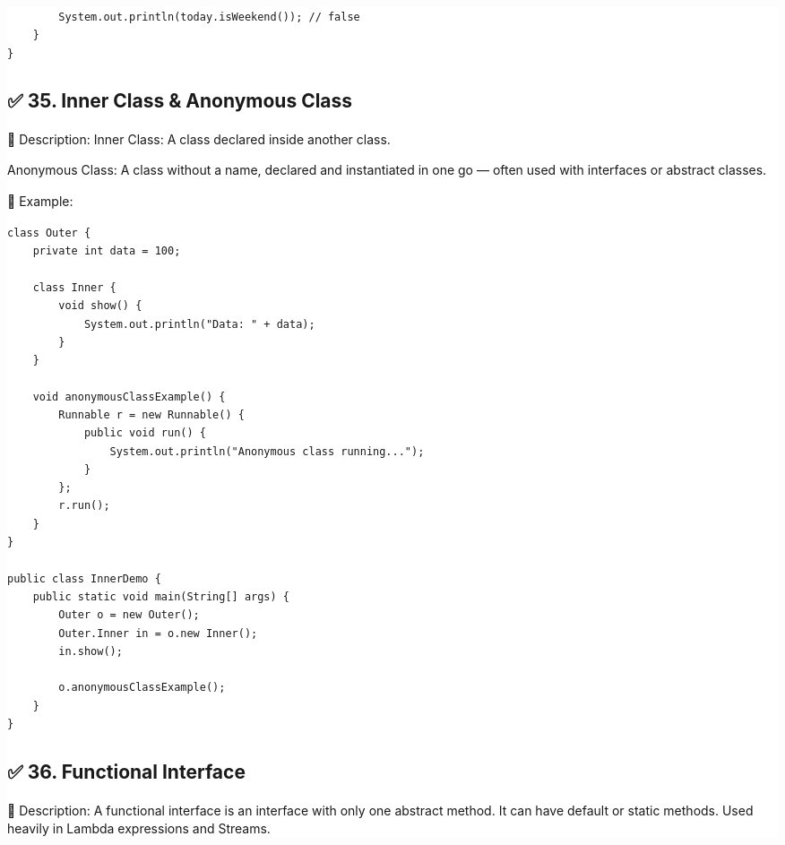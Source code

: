 ```
        System.out.println(today.isWeekend()); // false
    }
}
```


## ✅ 35. Inner Class & Anonymous Class
🔸 Description:
Inner Class: A class declared inside another class.

Anonymous Class: A class without a name, declared and instantiated in one go — often used with interfaces or abstract classes.

🔸 Example:
```
class Outer {
    private int data = 100;

    class Inner {
        void show() {
            System.out.println("Data: " + data);
        }
    }

    void anonymousClassExample() {
        Runnable r = new Runnable() {
            public void run() {
                System.out.println("Anonymous class running...");
            }
        };
        r.run();
    }
}

public class InnerDemo {
    public static void main(String[] args) {
        Outer o = new Outer();
        Outer.Inner in = o.new Inner();
        in.show();

        o.anonymousClassExample();
    }
}
```


## ✅ 36. Functional Interface
🔸 Description:
A functional interface is an interface with only one abstract method. It can have default or static methods.
Used heavily in Lambda expressions and Streams.
